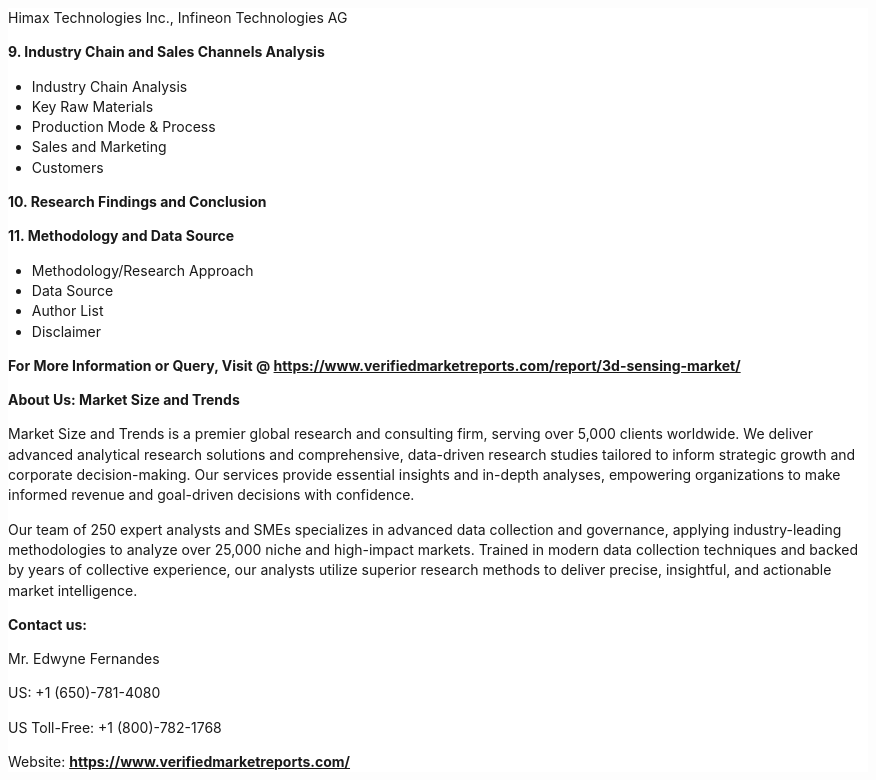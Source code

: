 Himax Technologies Inc., Infineon Technologies AG</strong></p><p><strong>9. Industry Chain and Sales Channels Analysis</strong></p><ul><li>Industry Chain Analysis</li><li>Key Raw Materials</li><li>Production Mode &amp; Process</li><li>Sales and Marketing</li><li>Customers</li></ul><p><strong>10. Research Findings and Conclusion</strong></p><p><strong>11. Methodology and Data Source</strong></p><ul><li>Methodology/Research Approach</li><li>Data Source</li><li>Author List</li><li>Disclaimer</li></ul></p><p><strong>For More Information or Query, Visit @ <a href="https://www.verifiedmarketreports.com/report/3d-sensing-market/">https://www.verifiedmarketreports.com/report/3d-sensing-market/</a></strong></p><p><strong>About Us: Market Size and Trends</strong></p><p>Market Size and Trends is a premier global research and consulting firm, serving over 5,000 clients worldwide. We deliver advanced analytical research solutions and comprehensive, data-driven research studies tailored to inform strategic growth and corporate decision-making. Our services provide essential insights and in-depth analyses, empowering organizations to make informed revenue and goal-driven decisions with confidence.</p><p>Our team of 250 expert analysts and SMEs specializes in advanced data collection and governance, applying industry-leading methodologies to analyze over 25,000 niche and high-impact markets. Trained in modern data collection techniques and backed by years of collective experience, our analysts utilize superior research methods to deliver precise, insightful, and actionable market intelligence.</p><p><strong>Contact us:</strong></p><p>Mr. Edwyne Fernandes</p><p>US: +1 (650)-781-4080</p><p>US Toll-Free: +1 (800)-782-1768</p><p>Website: <strong><a href="https://www.verifiedmarketreports.com/">https://www.verifiedmarketreports.com/</a></strong></p>
